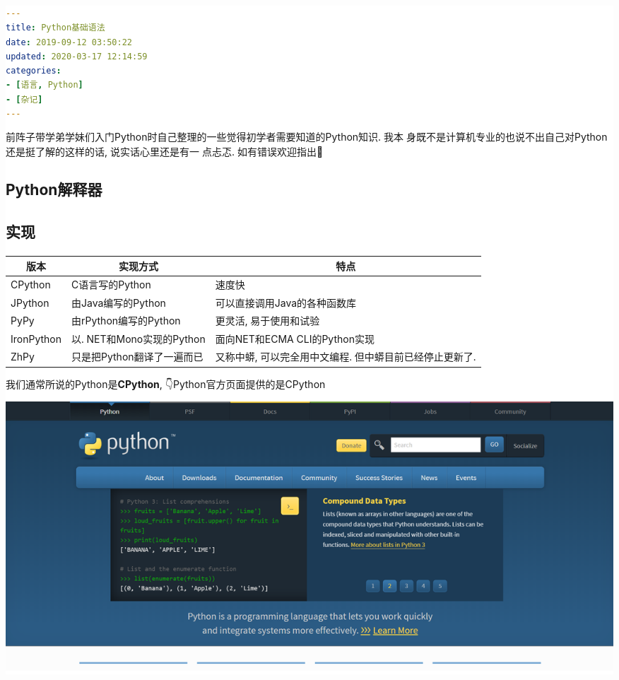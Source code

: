 ```yaml
---
title: Python基础语法
date: 2019-09-12 03:50:22
updated: 2020-03-17 12:14:59
categories:
- [语言, Python]
- [杂记]
---
```


前阵子带学弟学妹们入门Python时自己整理的一些觉得初学者需要知道的Python知识. 我本
身既不是计算机专业的也说不出自己对Python还是挺了解的这样的话, 说实话心里还是有一
点忐忑. 如有错误欢迎指出🙇



## Python解释器

## 实现

| 版本       | 实现方式                   | 特点                                                    |
| ---------- | -------------------------- | ------------------------------------------------------- |
| CPython    | C语言写的Python            | 速度快                                                  |
| JPython    | 由Java编写的Python         | 可以直接调用Java的各种函数库                            |
| PyPy       | 由rPython编写的Python      | 更灵活, 易于使用和试验                                  |
| IronPython | 以. NET和Mono实现的Python   | 面向NET和ECMA CLI的Python实现                           |
| ZhPy       | 只是把Python翻译了一遍而已 | 又称中蟒, 可以完全用中文编程. 但中蟒目前已经停止更新了.|

我们通常所说的Python是**CPython**, 👇Python官方页面提供的是CPython

![1565579206457](Python基础语法/1565579206457.png)
